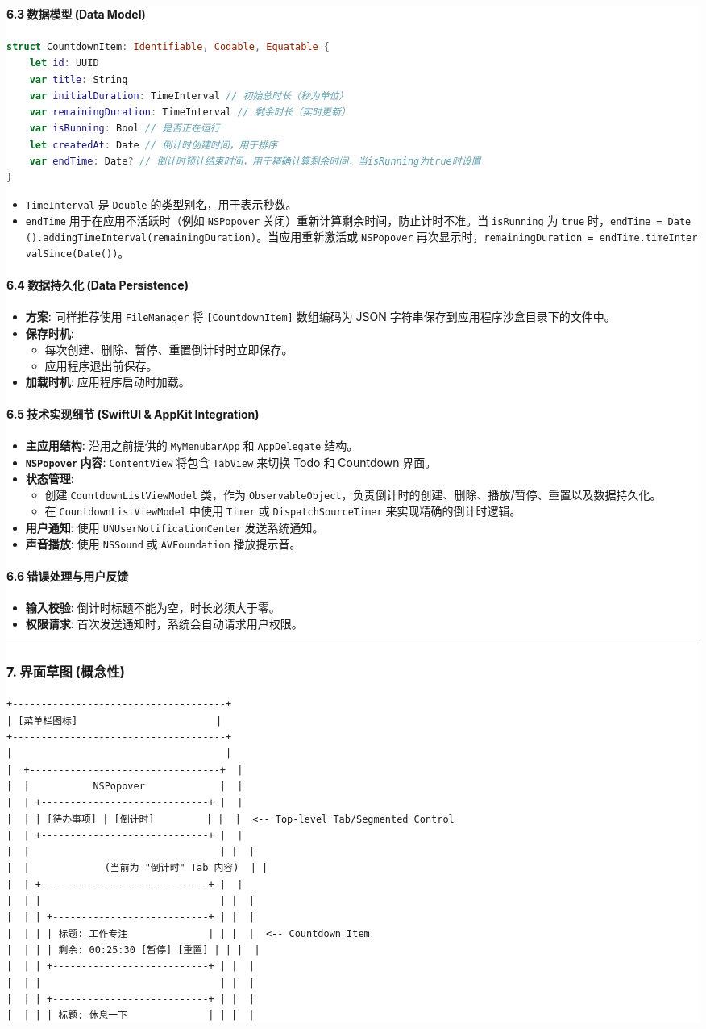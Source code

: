 #### 6.3 数据模型 (Data Model)

```swift
struct CountdownItem: Identifiable, Codable, Equatable {
    let id: UUID
    var title: String
    var initialDuration: TimeInterval // 初始总时长（秒为单位）
    var remainingDuration: TimeInterval // 剩余时长（实时更新）
    var isRunning: Bool // 是否正在运行
    let createdAt: Date // 倒计时创建时间，用于排序
    var endTime: Date? // 倒计时预计结束时间，用于精确计算剩余时间，当isRunning为true时设置
}
```

  * `TimeInterval` 是 `Double` 的类型别名，用于表示秒数。
  * `endTime` 用于在应用不活跃时（例如 `NSPopover` 关闭）重新计算剩余时间，防止计时不准。当 `isRunning` 为 `true` 时，`endTime = Date().addingTimeInterval(remainingDuration)`。当应用重新激活或 `NSPopover` 再次显示时，`remainingDuration = endTime.timeIntervalSince(Date())`。

#### 6.4 数据持久化 (Data Persistence)

  * **方案**: 同样推荐使用 `FileManager` 将 `[CountdownItem]` 数组编码为 JSON 字符串保存到应用程序沙盒目录下的文件中。
  * **保存时机**:
      * 每次创建、删除、暂停、重置倒计时时立即保存。
      * 应用程序退出前保存。
  * **加载时机**: 应用程序启动时加载。

#### 6.5 技术实现细节 (SwiftUI & AppKit Integration)

  * **主应用结构**: 沿用之前提供的 `MyMenubarApp` 和 `AppDelegate` 结构。
  * **`NSPopover` 内容**: `ContentView` 将包含 `TabView` 来切换 Todo 和 Countdown 界面。
  * **状态管理**:
      * 创建 `CountdownListViewModel` 类，作为 `ObservableObject`，负责倒计时的创建、删除、播放/暂停、重置以及数据持久化。
      * 在 `CountdownListViewModel` 中使用 `Timer` 或 `DispatchSourceTimer` 来实现精确的倒计时逻辑。
  * **用户通知**: 使用 `UNUserNotificationCenter` 发送系统通知。
  * **声音播放**: 使用 `NSSound` 或 `AVFoundation` 播放提示音。

#### 6.6 错误处理与用户反馈

  * **输入校验**: 倒计时标题不能为空，时长必须大于零。
  * **权限请求**: 首次发送通知时，系统会自动请求用户权限。

-----

### 7\. 界面草图 (概念性)

```
+-------------------------------------+
| [菜单栏图标]                        |
+-------------------------------------+
|                                     |
|  +---------------------------------+  |
|  |           NSPopover             |  |
|  | +-----------------------------+ |  |
|  | | [待办事项] | [倒计时]         | |  |  <-- Top-level Tab/Segmented Control
|  | +-----------------------------+ |  |
|  |                                 | |  |
|  |             (当前为 "倒计时" Tab 内容)  | |
|  | +-----------------------------+ |  |
|  | |                               | |  |
|  | | +---------------------------+ | |  |
|  | | | 标题: 工作专注              | | |  |  <-- Countdown Item
|  | | | 剩余: 00:25:30 [暂停] [重置] | | |  |
|  | | +---------------------------+ | |  |
|  | |                               | |  |
|  | | +---------------------------+ | |  |
|  | | | 标题: 休息一下              | | |  |
```